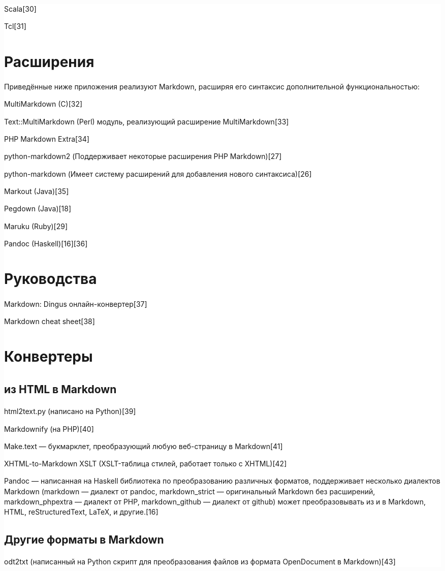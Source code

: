 Scala[30]

Tcl[31]

# Расширения
Приведённые ниже приложения реализуют Markdown, расширяя его синтаксис дополнительной функциональностью:


MultiMarkdown (C)[32]

Text::MultiMarkdown (Perl) модуль, реализующий расширение MultiMarkdown[33]

PHP Markdown Extra[34]

python-markdown2 (Поддерживает некоторые расширения PHP Markdown)[27]

python-markdown (Имеет систему расширений для добавления нового синтаксиса)[26]

Markout (Java)[35]

Pegdown (Java)[18]

Maruku (Ruby)[29]

Pandoc (Haskell)[16][36]

# Руководства

Markdown: Dingus онлайн-конвертер[37]

Markdown cheat sheet[38]

# Конвертеры

## из HTML в Markdown

html2text.py (написано на Python)[39]

Markdownify (на PHP)[40]

Make.text — букмарклет, преобразующий любую веб-страницу в Markdown[41]

XHTML-to-Markdown XSLT (XSLT-таблица стилей, работает только с XHTML)[42]

Pandoc — написанная на Haskell библиотека по преобразованию различных форматов, поддерживает несколько диалектов Markdown (markdown — диалект от pandoc, markdown_strict — оригинальный Markdown без расширений, markdown_phpextra — диалект 
от PHP, markdown_github — диалект от github) может преобразовывать из и в Markdown, HTML, reStructuredText, LaTeX, и другие.[16]

## Другие форматы в Markdown

odt2txt (написанный на Python скрипт для преобразования файлов из формата OpenDocument в Markdown)[43]


[example]: http://example.com/ "Необязательный заголовок ссылки"
[foo]: http://example.net/ 'Необязательный заголовок ссылки'
[bar]: http://example.edu/ (Необязательный заголовок ссылки)